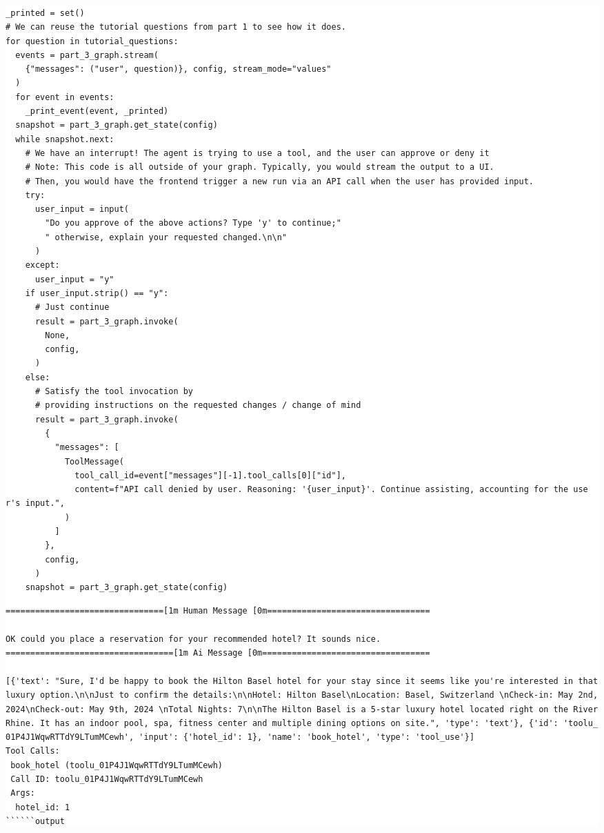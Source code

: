 ```
_printed = set()
# We can reuse the tutorial questions from part 1 to see how it does.
for question in tutorial_questions:
  events = part_3_graph.stream(
    {"messages": ("user", question)}, config, stream_mode="values"
  )
  for event in events:
    _print_event(event, _printed)
  snapshot = part_3_graph.get_state(config)
  while snapshot.next:
    # We have an interrupt! The agent is trying to use a tool, and the user can approve or deny it
    # Note: This code is all outside of your graph. Typically, you would stream the output to a UI.
    # Then, you would have the frontend trigger a new run via an API call when the user has provided input.
    try:
      user_input = input(
        "Do you approve of the above actions? Type 'y' to continue;"
        " otherwise, explain your requested changed.\n\n"
      )
    except:
      user_input = "y"
    if user_input.strip() == "y":
      # Just continue
      result = part_3_graph.invoke(
        None,
        config,
      )
    else:
      # Satisfy the tool invocation by
      # providing instructions on the requested changes / change of mind
      result = part_3_graph.invoke(
        {
          "messages": [
            ToolMessage(
              tool_call_id=event["messages"][-1].tool_calls[0]["id"],
              content=f"API call denied by user. Reasoning: '{user_input}'. Continue assisting, accounting for the user's input.",
            )
          ]
        },
        config,
      )
    snapshot = part_3_graph.get_state(config)

```

```
================================[1m Human Message [0m=================================

OK could you place a reservation for your recommended hotel? It sounds nice.
==================================[1m Ai Message [0m==================================

[{'text': "Sure, I'd be happy to book the Hilton Basel hotel for your stay since it seems like you're interested in that luxury option.\n\nJust to confirm the details:\n\nHotel: Hilton Basel\nLocation: Basel, Switzerland \nCheck-in: May 2nd, 2024\nCheck-out: May 9th, 2024 \nTotal Nights: 7\n\nThe Hilton Basel is a 5-star luxury hotel located right on the River Rhine. It has an indoor pool, spa, fitness center and multiple dining options on site.", 'type': 'text'}, {'id': 'toolu_01P4J1WqwRTTdY9LTumMCewh', 'input': {'hotel_id': 1}, 'name': 'book_hotel', 'type': 'tool_use'}]
Tool Calls:
 book_hotel (toolu_01P4J1WqwRTTdY9LTumMCewh)
 Call ID: toolu_01P4J1WqwRTTdY9LTumMCewh
 Args:
  hotel_id: 1
``````output
```